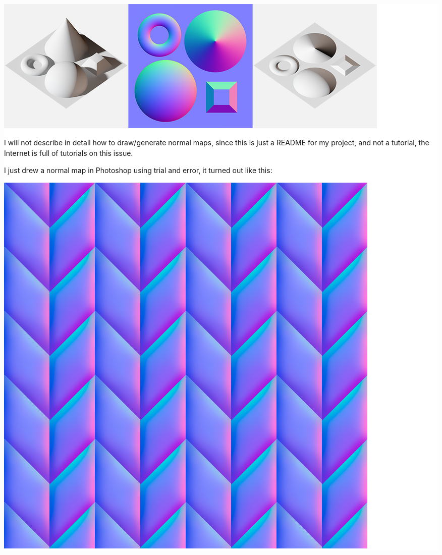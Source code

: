 ![normal_map_example.jpeg](readme_images/normal_map_example.jpeg)

I will not describe in detail how to draw/generate normal maps, since this is just a README for my project, and not a
tutorial, the Internet is full of tutorials on this issue.

I just drew a normal map in Photoshop using trial and error, it turned out like this:

![my_normal_map.png](readme_images/my_normal_map.png)
